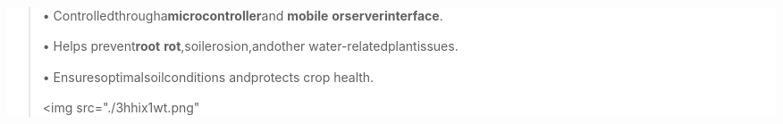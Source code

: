 >
> • Controlledthrougha**microcontroller**and **mobile**
> **orserverinterface**.
>
> • Helps prevent**root** **rot**,soilerosion,andother
> water-relatedplantissues.
>
> • Ensuresoptimalsoilconditions andprotects crop health.
>
> <img src="./3hhix1wt.png"